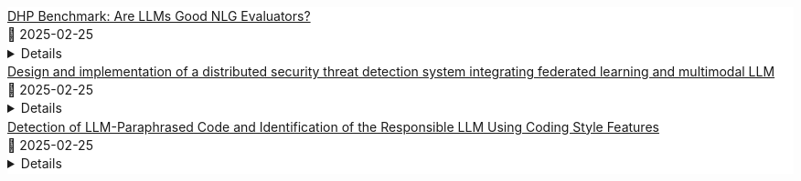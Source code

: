 </div>
<div class="paper-card">
    <div class="paper-title"><a href="http://arxiv.org/abs/2408.13704v2">DHP Benchmark: Are LLMs Good NLG Evaluators?</a></div>
    <div class="paper-meta">
      📅 2025-02-25
    </div>
    <details class="paper-abstract">
      Large Language Models (LLMs) are increasingly serving as evaluators in Natural Language Generation (NLG) tasks; this is often referred to as ``LLM-as-a-judge'' paradigm. However, the capabilities of LLMs in evaluating NLG quality remain underexplored. Current studies depend on human assessments and simple metrics that fail to capture the discernment of LLMs across diverse NLG tasks. To address this gap, we propose the Discernment of Hierarchical Perturbation (DHP) benchmarking framework, which provides quantitative discernment scores for LLMs. This framework leverages hierarchically perturbed text data and statistical tests to systematically measure the NLG evaluation capabilities of LLMs. We re-established six evaluation datasets for this benchmark, covering four NLG tasks: Summarization, Story Completion, Question Answering, and Translation. Our comprehensive benchmarking of five major LLM families provides critical insight into their strengths and limitations as NLG evaluators. Our dataset is available at https://huggingface.co/datasets/YCWANGVINCE/DHP_Benchmark.
    </details>
</div>
<div class="paper-card">
    <div class="paper-title"><a href="http://arxiv.org/abs/2502.17763v1">Design and implementation of a distributed security threat detection system integrating federated learning and multimodal LLM</a></div>
    <div class="paper-meta">
      📅 2025-02-25
    </div>
    <details class="paper-abstract">
      Traditional security protection methods struggle to address sophisticated attack vectors in large-scale distributed systems, particularly when balancing detection accuracy with data privacy concerns. This paper presents a novel distributed security threat detection system that integrates federated learning with multimodal large language models (LLMs). Our system leverages federated learning to ensure data privacy while employing multimodal LLMs to process heterogeneous data sources including network traffic, system logs, images, and sensor data. Experimental evaluation on a 10TB distributed dataset demonstrates that our approach achieves 96.4% detection accuracy, outperforming traditional baseline models by 4.1 percentage points. The system reduces both false positive and false negative rates by 1.8 and 2.4 percentage points respectively. Performance analysis shows that our system maintains efficient processing capabilities in distributed environments, requiring 180 seconds for model training and 3.8 seconds for threat detection across the distributed network. These results demonstrate significant improvements in detection accuracy and computational efficiency while preserving data privacy, suggesting strong potential for real-world deployment in large-scale security systems.
    </details>
</div>
<div class="paper-card">
    <div class="paper-title"><a href="http://arxiv.org/abs/2502.17749v1">Detection of LLM-Paraphrased Code and Identification of the Responsible LLM Using Coding Style Features</a></div>
    <div class="paper-meta">
      📅 2025-02-25
    </div>
    <details class="paper-abstract">